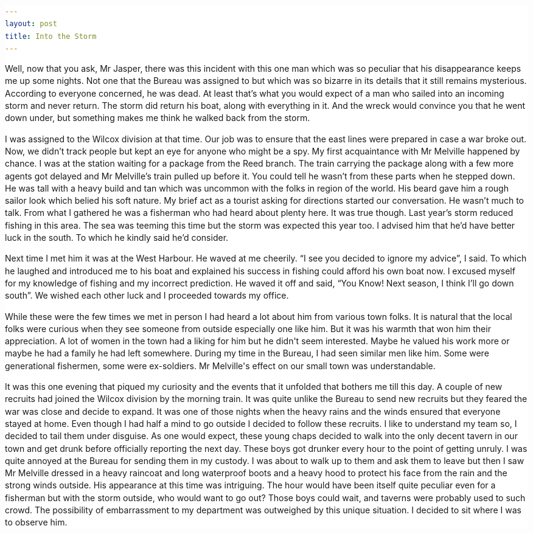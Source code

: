 ```yaml
---
layout: post
title: Into the Storm
---
```


Well, now that you ask, Mr Jasper, there was this incident with this one man which was so peculiar that his disappearance keeps me up some nights. Not one that the Bureau was assigned to but which was so bizarre in its details that it still remains mysterious. According to everyone concerned, he was dead. At least that’s what you would expect of a man who sailed into an incoming storm and never return. The storm did return his boat, along with everything in it. And the wreck would convince you that he went down under, but something makes me think he walked back from the storm.

I was assigned to the Wilcox division at that time. Our job was to ensure that the east lines were prepared in case a war broke out. Now, we didn’t track people but kept an eye for anyone who might be a spy. My first acquaintance with Mr Melville happened by chance. I was at the station waiting for a package from the Reed branch. The train carrying the package along with a few more agents got delayed and Mr Melville’s train pulled up before it. You could tell he wasn’t from these parts when he stepped down. He was tall with a heavy build and tan which was uncommon with the folks in region of the world. His beard gave him a rough sailor look which belied his soft nature. My brief act as a tourist asking for directions started our conversation. He wasn’t much to talk. From what I gathered he was a fisherman who had heard about plenty here. It was true though. Last year’s storm reduced fishing in this area. The sea was teeming this time but the storm was expected this year too. I advised him that he’d have better luck in the south. To which he kindly said he’d consider.

Next time I met him it was at the West Harbour. He waved at me cheerily. “I see you decided to ignore my advice”, I said. To which he laughed and introduced me to his boat and explained his success in fishing could afford his own boat now. I excused myself for my knowledge of fishing and my incorrect prediction. He waved it off and said, “You Know! Next season, I think I’ll go down south”. We wished each other luck and I proceeded towards my office.

While these were the few times we met in person I had heard a lot about him from various town folks. It is natural that the local folks were curious when they see someone from outside especially one like him. But it was his warmth that won him their appreciation. A lot of women in the town had a liking for him but he didn't seem interested. Maybe he valued his work more or maybe he had a family he had left somewhere. During my time in the Bureau, I had seen similar men like him. Some were generational fishermen, some were ex-soldiers. Mr Melville's effect on our small town was understandable.

It was this one evening that piqued my curiosity and the events that it unfolded that bothers me till this day. A couple of new recruits had joined the Wilcox division by the morning train. It was quite unlike the Bureau to send new recruits but they feared the war was close and decide to expand. It was one of those nights when the heavy rains and the winds ensured that everyone stayed at home. Even though I had half a mind to go outside I decided to follow these recruits. I like to understand my team so, I decided to tail them under disguise. As one would expect, these young chaps decided to walk into the only decent tavern in our town and get drunk before officially reporting the next day.  These boys got drunker every hour to the point of getting unruly. I was quite annoyed at the Bureau for sending them in my custody. I was about to walk up to them and ask them to leave but then I saw Mr Melville dressed in a heavy raincoat and long waterproof boots and a heavy hood to protect his face from the rain and the strong winds outside. His appearance at this time was intriguing. The hour would have been itself quite peculiar even for a fisherman but with the storm outside, who would want to go out? Those boys could wait, and taverns were probably used to such crowd. The possibility of embarrassment to my department was outweighed by this unique situation. I decided to sit where I was to observe him. 
